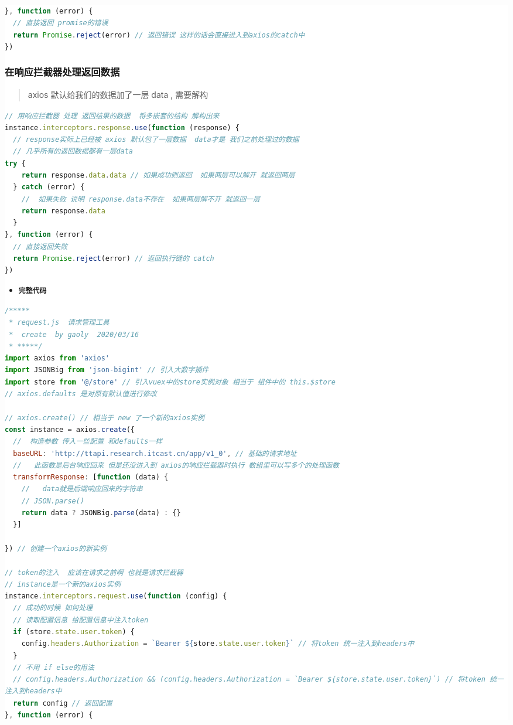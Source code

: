   ```js
}, function (error) {
    // 直接返回 promise的错误
    return Promise.reject(error) // 返回错误 这样的话会直接进入到axios的catch中
  })
  ```
  
  ### 在响应拦截器处理返回数据
  
  > axios 默认给我们的数据加了一层 data , 需要解构
  
  ```js
  // 用响应拦截器 处理 返回结果的数据  将多嵌套的结构 解构出来
  instance.interceptors.response.use(function (response) {
    // response实际上已经被 axios 默认包了一层数据  data才是 我们之前处理过的数据
    // 几乎所有的返回数据都有一层data
  try {
      return response.data.data // 如果成功则返回  如果两层可以解开 就返回两层
    } catch (error) {
      //  如果失败 说明 response.data不存在  如果两层解不开 就返回一层
      return response.data
    }
  }, function (error) {
    // 直接返回失败
    return Promise.reject(error) // 返回执行链的 catch
  })
  ```
  
  * **`完整代码`**

```js
/*****
 * request.js  请求管理工具
 *  create  by gaoly  2020/03/16
 * *****/
import axios from 'axios'
import JSONBig from 'json-bigint' // 引入大数字插件
import store from '@/store' // 引入vuex中的store实例对象 相当于 组件中的 this.$store
// axios.defaults 是对原有默认值进行修改

// axios.create() // 相当于 new 了一个新的axios实例
const instance = axios.create({
  //  构造参数 传入一些配置 和defaults一样
  baseURL: 'http://ttapi.research.itcast.cn/app/v1_0', // 基础的请求地址
  //   此函数是后台响应回来 但是还没进入到 axios的响应拦截器时执行 数组里可以写多个的处理函数
  transformResponse: [function (data) {
    //   data就是后端响应回来的字符串
    // JSON.parse()
    return data ? JSONBig.parse(data) : {}
  }]

}) // 创建一个axios的新实例

// token的注入  应该在请求之前啊 也就是请求拦截器
// instance是一个新的axios实例
instance.interceptors.request.use(function (config) {
  // 成功的时候 如何处理
  // 读取配置信息 给配置信息中注入token
  if (store.state.user.token) {
    config.headers.Authorization = `Bearer ${store.state.user.token}` // 将token 统一注入到headers中
  }
  // 不用 if else的用法
  // config.headers.Authorization && (config.headers.Authorization = `Bearer ${store.state.user.token}`) // 将token 统一注入到headers中
  return config // 返回配置
}, function (error) {
```